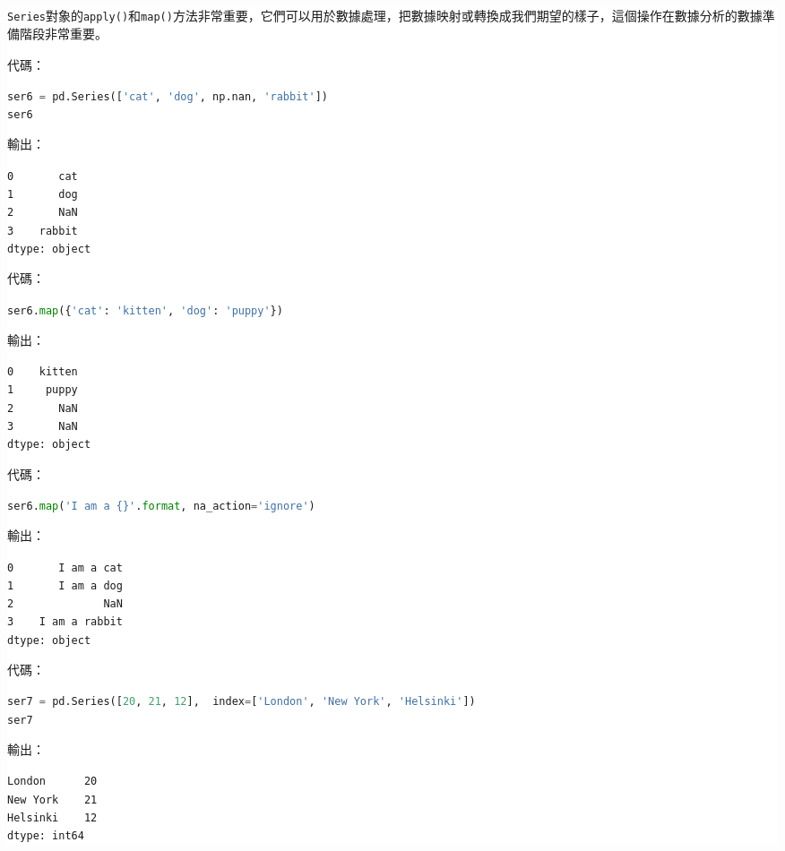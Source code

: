 `Series`對象的`apply()`和`map()`方法非常重要，它們可以用於數據處理，把數據映射或轉換成我們期望的樣子，這個操作在數據分析的數據準備階段非常重要。

代碼：

```python
ser6 = pd.Series(['cat', 'dog', np.nan, 'rabbit'])
ser6
```

輸出：

```
0       cat
1       dog
2       NaN
3    rabbit
dtype: object
```

代碼：

```python
ser6.map({'cat': 'kitten', 'dog': 'puppy'})
```

輸出：

```
0    kitten
1     puppy
2       NaN
3       NaN
dtype: object
```

代碼：

```python
ser6.map('I am a {}'.format, na_action='ignore')
```

輸出：

```
0       I am a cat
1       I am a dog
2              NaN
3    I am a rabbit
dtype: object
```

代碼：

```python
ser7 = pd.Series([20, 21, 12],  index=['London', 'New York', 'Helsinki'])
ser7
```

輸出：

```
London      20
New York    21
Helsinki    12
dtype: int64
```
